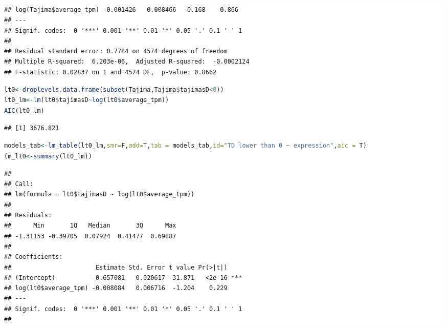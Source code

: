     ## log(Tajima$average_tpm) -0.001426   0.008466  -0.168    0.866    
    ## ---
    ## Signif. codes:  0 '***' 0.001 '**' 0.01 '*' 0.05 '.' 0.1 ' ' 1
    ## 
    ## Residual standard error: 0.7784 on 4574 degrees of freedom
    ## Multiple R-squared:  6.203e-06,  Adjusted R-squared:  -0.0002124 
    ## F-statistic: 0.02837 on 1 and 4574 DF,  p-value: 0.8662

``` r
lt0<-droplevels.data.frame(subset(Tajima,Tajima$tajimasD<0))
lt0_lm<-lm(lt0$tajimasD~log(lt0$average_tpm))
AIC(lt0_lm)
```

    ## [1] 3676.821

``` r
models_tab<-lm_table(lt0_lm,smr=F,add=T,tab = models_tab,id="TD lower than 0 ~ expression",aic = T)
(m_lt0<-summary(lt0_lm))
```

    ## 
    ## Call:
    ## lm(formula = lt0$tajimasD ~ log(lt0$average_tpm))
    ## 
    ## Residuals:
    ##      Min       1Q   Median       3Q      Max 
    ## -1.31153 -0.39705  0.07924  0.41477  0.69887 
    ## 
    ## Coefficients:
    ##                       Estimate Std. Error t value Pr(>|t|)    
    ## (Intercept)          -0.657081   0.020617 -31.871   <2e-16 ***
    ## log(lt0$average_tpm) -0.008084   0.006716  -1.204    0.229    
    ## ---
    ## Signif. codes:  0 '***' 0.001 '**' 0.01 '*' 0.05 '.' 0.1 ' ' 1
    ## 